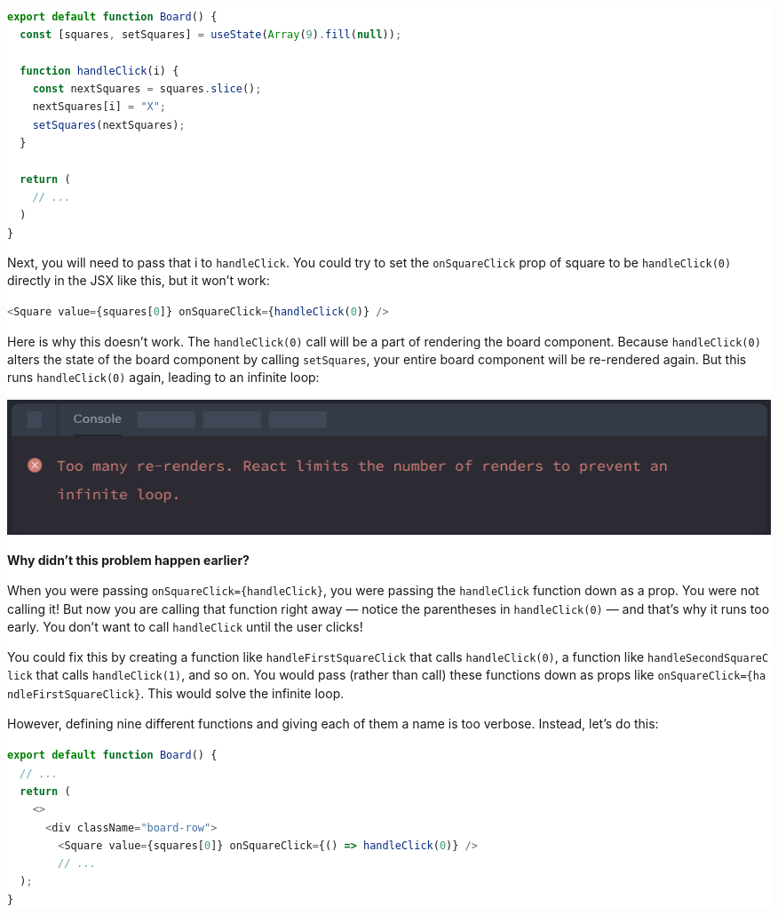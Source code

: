 ```js
export default function Board() {
  const [squares, setSquares] = useState(Array(9).fill(null));

  function handleClick(i) {
    const nextSquares = squares.slice();
    nextSquares[i] = "X";
    setSquares(nextSquares);
  }

  return (
    // ...
  )
}
```

Next, you will need to pass that i to `handleClick`. You could try to set the `onSquareClick` prop of square to be `handleClick(0)` directly in the JSX like this, but it won’t work:

```js
<Square value={squares[0]} onSquareClick={handleClick(0)} />
```

Here is why this doesn’t work. The `handleClick(0)` call will be a part of rendering the board component. Because `handleClick(0)` alters the state of the board component by calling `setSquares`, your entire board component will be re-rendered again. But this runs `handleClick(0)` again, leading to an infinite loop:

![alt text](../imgs/3.14.png)

**Why didn’t this problem happen earlier?**

When you were passing `onSquareClick={handleClick}`, you were passing the `handleClick` function down as a prop. You were not calling it! But now you are calling that function right away — notice the parentheses in `handleClick(0)` — and that’s why it runs too early. You don’t want to call `handleClick` until the user clicks!

You could fix this by creating a function like `handleFirstSquareClick` that calls `handleClick(0)`, a function like `handleSecondSquareClick` that calls `handleClick(1)`, and so on. You would pass (rather than call) these functions down as props like `onSquareClick={handleFirstSquareClick}`. This would solve the infinite loop.

However, defining nine different functions and giving each of them a name is too verbose. Instead, let’s do this:

```js
export default function Board() {
  // ...
  return (
    <>
      <div className="board-row">
        <Square value={squares[0]} onSquareClick={() => handleClick(0)} />
        // ...
  );
}
```

